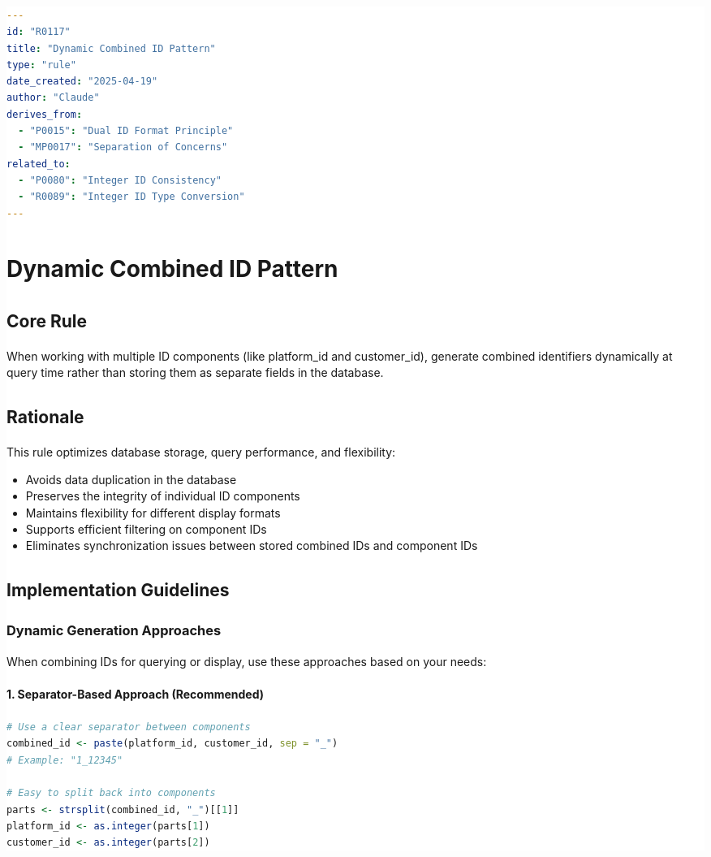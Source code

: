 ```yaml
---
id: "R0117"
title: "Dynamic Combined ID Pattern"
type: "rule"
date_created: "2025-04-19"
author: "Claude"
derives_from:
  - "P0015": "Dual ID Format Principle"
  - "MP0017": "Separation of Concerns"
related_to:
  - "P0080": "Integer ID Consistency"
  - "R0089": "Integer ID Type Conversion"
---
```


# Dynamic Combined ID Pattern

## Core Rule

When working with multiple ID components (like platform_id and customer_id), generate combined identifiers dynamically at query time rather than storing them as separate fields in the database.

## Rationale

This rule optimizes database storage, query performance, and flexibility:

- Avoids data duplication in the database
- Preserves the integrity of individual ID components
- Maintains flexibility for different display formats
- Supports efficient filtering on component IDs
- Eliminates synchronization issues between stored combined IDs and component IDs

## Implementation Guidelines

### Dynamic Generation Approaches

When combining IDs for querying or display, use these approaches based on your needs:

#### 1. Separator-Based Approach (Recommended)

```r
# Use a clear separator between components
combined_id <- paste(platform_id, customer_id, sep = "_")
# Example: "1_12345"

# Easy to split back into components
parts <- strsplit(combined_id, "_")[[1]]
platform_id <- as.integer(parts[1])
customer_id <- as.integer(parts[2])
```
